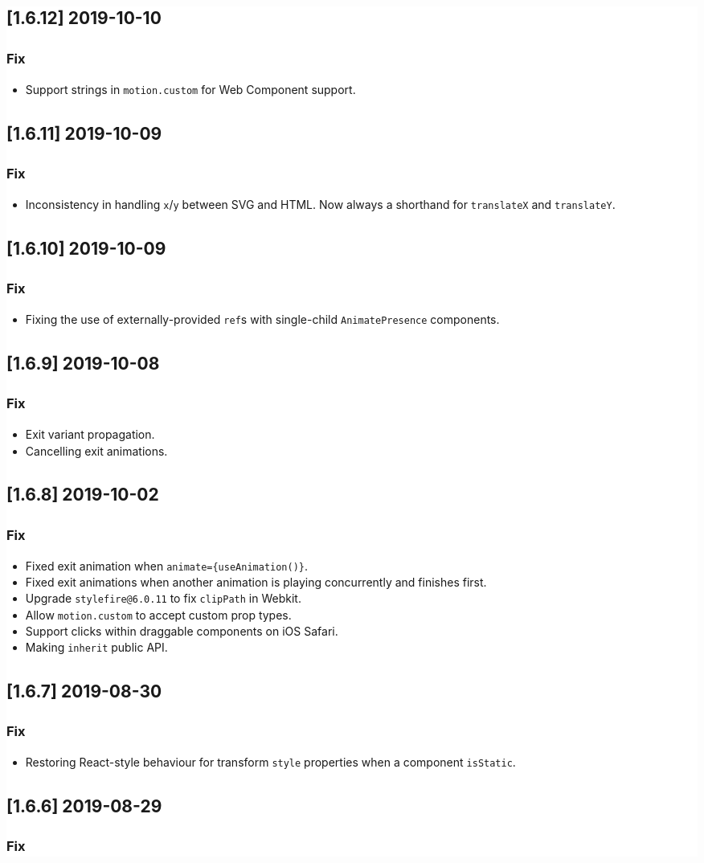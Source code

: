 ## [1.6.12] 2019-10-10

### Fix

-   Support strings in `motion.custom` for Web Component support.

## [1.6.11] 2019-10-09

### Fix

-   Inconsistency in handling `x`/`y` between SVG and HTML. Now always a shorthand for `translateX` and `translateY`.

## [1.6.10] 2019-10-09

### Fix

-   Fixing the use of externally-provided `ref`s with single-child `AnimatePresence` components.

## [1.6.9] 2019-10-08

### Fix

-   Exit variant propagation.
-   Cancelling exit animations.

## [1.6.8] 2019-10-02

### Fix

-   Fixed exit animation when `animate={useAnimation()}`.
-   Fixed exit animations when another animation is playing concurrently and finishes first.
-   Upgrade `stylefire@6.0.11` to fix `clipPath` in Webkit.
-   Allow `motion.custom` to accept custom prop types.
-   Support clicks within draggable components on iOS Safari.
-   Making `inherit` public API.

## [1.6.7] 2019-08-30

### Fix

-   Restoring React-style behaviour for transform `style` properties when a component `isStatic`.

## [1.6.6] 2019-08-29

### Fix

